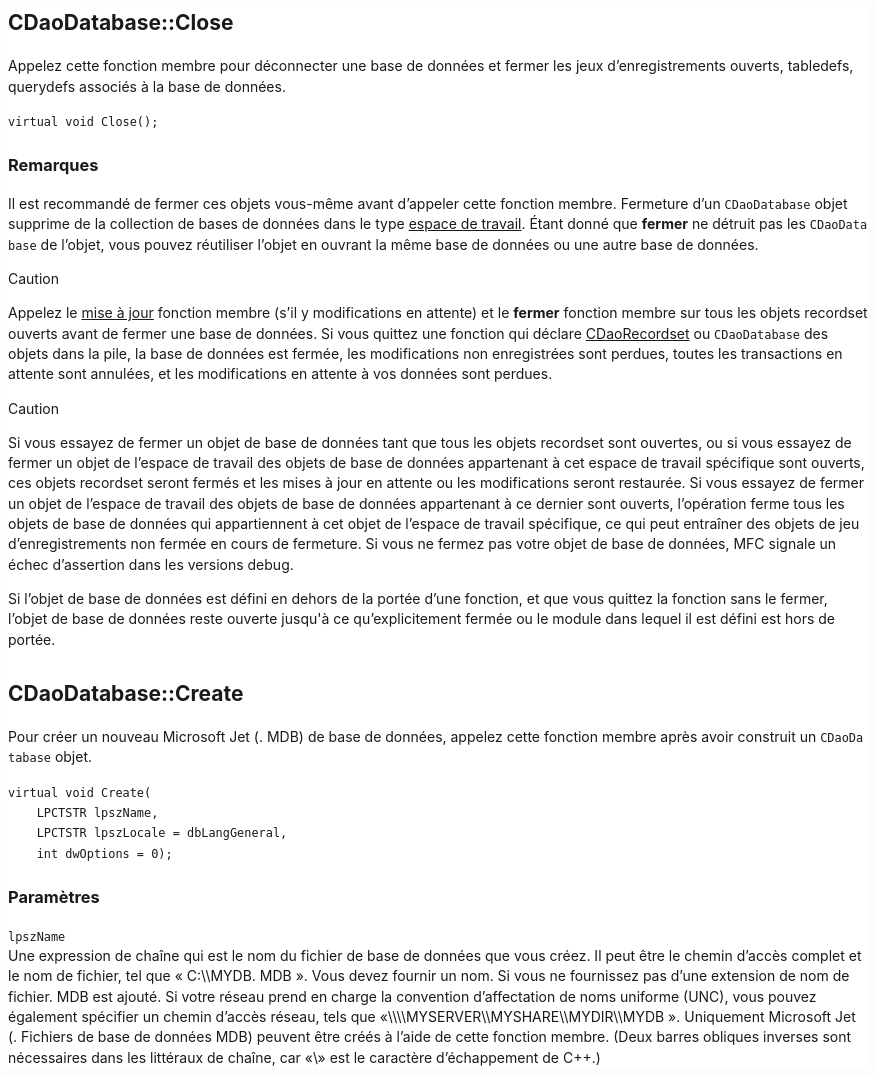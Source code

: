 ##  <a name="close"></a>CDaoDatabase::Close  
 Appelez cette fonction membre pour déconnecter une base de données et fermer les jeux d’enregistrements ouverts, tabledefs, querydefs associés à la base de données.  
  
```  
virtual void Close();
```  
  
### <a name="remarks"></a>Remarques  
 Il est recommandé de fermer ces objets vous-même avant d’appeler cette fonction membre. Fermeture d’un `CDaoDatabase` objet supprime de la collection de bases de données dans le type [espace de travail](../../mfc/reference/cdaoworkspace-class.md). Étant donné que **fermer** ne détruit pas les `CDaoDatabase` de l’objet, vous pouvez réutiliser l’objet en ouvrant la même base de données ou une autre base de données.  
  
> [!CAUTION]
>  Appelez le [mise à jour](../../mfc/reference/cdaorecordset-class.md#update) fonction membre (s’il y modifications en attente) et le **fermer** fonction membre sur tous les objets recordset ouverts avant de fermer une base de données. Si vous quittez une fonction qui déclare [CDaoRecordset](../../mfc/reference/cdaorecordset-class.md) ou `CDaoDatabase` des objets dans la pile, la base de données est fermée, les modifications non enregistrées sont perdues, toutes les transactions en attente sont annulées, et les modifications en attente à vos données sont perdues.  
  
> [!CAUTION]
>  Si vous essayez de fermer un objet de base de données tant que tous les objets recordset sont ouvertes, ou si vous essayez de fermer un objet de l’espace de travail des objets de base de données appartenant à cet espace de travail spécifique sont ouverts, ces objets recordset seront fermés et les mises à jour en attente ou les modifications seront restaurée. Si vous essayez de fermer un objet de l’espace de travail des objets de base de données appartenant à ce dernier sont ouverts, l’opération ferme tous les objets de base de données qui appartiennent à cet objet de l’espace de travail spécifique, ce qui peut entraîner des objets de jeu d’enregistrements non fermée en cours de fermeture. Si vous ne fermez pas votre objet de base de données, MFC signale un échec d’assertion dans les versions debug.  
  
 Si l’objet de base de données est défini en dehors de la portée d’une fonction, et que vous quittez la fonction sans le fermer, l’objet de base de données reste ouverte jusqu'à ce qu’explicitement fermée ou le module dans lequel il est défini est hors de portée.  
  
##  <a name="create"></a>CDaoDatabase::Create  
 Pour créer un nouveau Microsoft Jet (. MDB) de base de données, appelez cette fonction membre après avoir construit un `CDaoDatabase` objet.  
  
```  
virtual void Create(
    LPCTSTR lpszName,  
    LPCTSTR lpszLocale = dbLangGeneral,  
    int dwOptions = 0);
```  
  
### <a name="parameters"></a>Paramètres  
 `lpszName`  
 Une expression de chaîne qui est le nom du fichier de base de données que vous créez. Il peut être le chemin d’accès complet et le nom de fichier, tel que « C:\\\MYDB. MDB ». Vous devez fournir un nom. Si vous ne fournissez pas d’une extension de nom de fichier. MDB est ajouté. Si votre réseau prend en charge la convention d’affectation de noms uniforme (UNC), vous pouvez également spécifier un chemin d’accès réseau, tels que «\\\\\\\MYSERVER\\\MYSHARE\\\MYDIR\\\MYDB ». Uniquement Microsoft Jet (. Fichiers de base de données MDB) peuvent être créés à l’aide de cette fonction membre. (Deux barres obliques inverses sont nécessaires dans les littéraux de chaîne, car «\\» est le caractère d’échappement de C++.)  
  